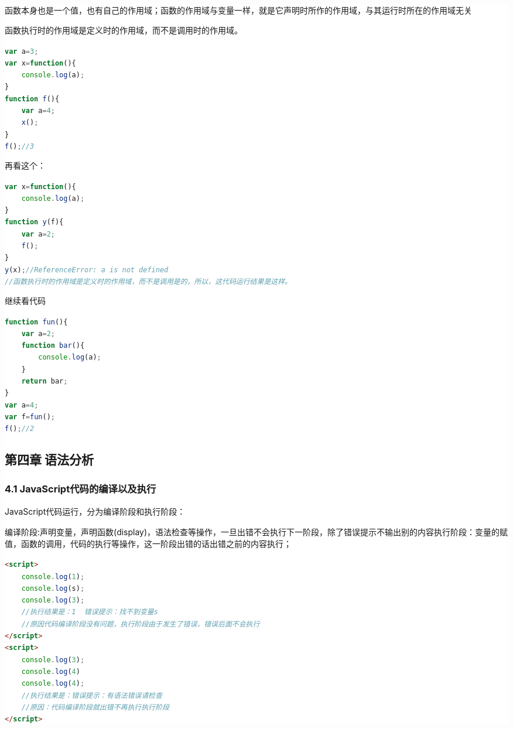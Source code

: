 函数本身也是一个值，也有自己的作用域；函数的作用域与变量一样，就是它声明时所作的作用域，与其运行时所在的作用域无关

函数执行时的作用域是定义时的作用域，而不是调用时的作用域。

```js
var a=3;
var x=function(){
    console.log(a);
}
function f(){
    var a=4;
    x();
}
f();//3
```

再看这个：

```js
var x=function(){
    console.log(a);
}
function y(f){
    var a=2;
    f();
}
y(x);//ReferenceError: a is not defined
//函数执行时的作用域是定义时的作用域，而不是调用是的，所以，这代码运行结果是这样。
```

继续看代码

```js
function fun(){
    var a=2;
    function bar(){
        console.log(a);
    }
    return bar;
}
var a=4;
var f=fun();
f();//2
```
## 第四章 语法分析
### 4.1 JavaScript代码的编译以及执行

JavaScript代码运行，分为编译阶段和执行阶段：

编译阶段:声明变量，声明函数(display)，语法检查等操作，一旦出错不会执行下一阶段，除了错误提示不输出别的内容执行阶段：变量的赋值，函数的调用，代码的执行等操作，这一阶段出错的话出错之前的内容执行；


```html
<script>
    console.log(1);
    console.log(s);
    console.log(3);
    //执行结果是：1  错误提示：找不到变量s
    //原因代码编译阶段没有问题，执行阶段由于发生了错误，错误后面不会执行
</script>
<script>
    console.log(3);
    console.log(4)
    console.log(4);
    //执行结果是：错误提示：有语法错误请检查
    //原因：代码编译阶段就出错不再执行执行阶段
</script>
```